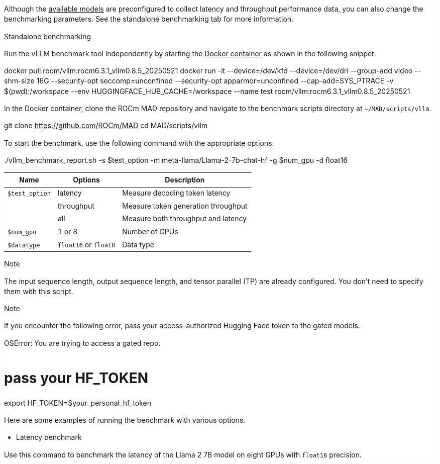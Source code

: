 Although the [available models](https://rocm.docs.amd.com/en/latest/how-to/rocm-for-ai/inference/benchmark-docker/vllm.html#vllm-benchmark-available-models) are preconfigured to collect latency and throughput performance data, you can also change the benchmarking parameters. See the standalone benchmarking tab for more information.

Standalone benchmarking

Run the vLLM benchmark tool independently by starting the [Docker container](https://hub.docker.com/layers/rocm/vllm/rocm6.3.1_vllm_0.8.5_20250521/images/sha256-38410c51af7208897cd8b737c9bdfc126e9bc8952d4aa6b88c85482f03092a11) as shown in the following snippet.

docker pull rocm/vllm:rocm6.3.1_vllm0.8.5_20250521
docker run -it --device=/dev/kfd --device=/dev/dri --group-add video --shm-size 16G --security-opt seccomp=unconfined --security-opt apparmor=unconfined --cap-add=SYS_PTRACE -v $(pwd):/workspace --env HUGGINGFACE_HUB_CACHE=/workspace --name test rocm/vllm:rocm6.3.1_vllm0.8.5_20250521

In the Docker container, clone the ROCm MAD repository and navigate to the benchmark scripts directory at `~/MAD/scripts/vllm`.

git clone https://github.com/ROCm/MAD
cd MAD/scripts/vllm

To start the benchmark, use the following command with the appropriate options.

./vllm_benchmark_report.sh -s $test_option -m meta-llama/Llama-2-7b-chat-hf -g $num_gpu -d float16

| Name | Options | Description |
| --- | --- | --- |
| `$test_option` | latency | Measure decoding token latency |
|  | throughput | Measure token generation throughput |
|  | all | Measure both throughput and latency |
| `$num_gpu` | 1 or 8 | Number of GPUs |
| `$datatype` | `float16` or `float8` | Data type |

Note

The input sequence length, output sequence length, and tensor parallel (TP) are already configured. You don’t need to specify them with this script.

Note

If you encounter the following error, pass your access-authorized Hugging Face token to the gated models.

OSError: You are trying to access a gated repo.

# pass your HF_TOKEN
export HF_TOKEN=$your_personal_hf_token

Here are some examples of running the benchmark with various options.

*   Latency benchmark

Use this command to benchmark the latency of the Llama 2 7B model on eight GPUs with `float16` precision.
